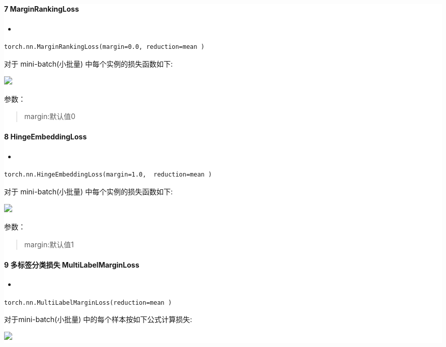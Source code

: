   


#### **7 MarginRankingLoss**

* 
```
torch.nn.MarginRankingLoss(margin=0.0, reduction=mean )
```

对于 mini-batch\(小批量\) 中每个实例的损失函数如下:

  


![](https://mmbiz.qpic.cn/mmbiz_png/gKaxjIx6bagJFUYCJwEzhJmN7KC6YkOlqWu9tb6RCibg5ibHAjcvpqKibv0fMWMdGZGXo298icm7ZUfyRG9wrbbQ0Q/640?wx_fmt=png&tp=webp&wxfrom=5&wx_lazy=1&wx_co=1)

  


参数：

> margin:默认值0

####  

#### **8 HingeEmbeddingLoss**

* 
```
torch.nn.HingeEmbeddingLoss(margin=1.0,  reduction=mean )
```

对于 mini-batch\(小批量\) 中每个实例的损失函数如下:

  


![](https://mmbiz.qpic.cn/mmbiz_png/gKaxjIx6bagJFUYCJwEzhJmN7KC6YkOlbqRVnTrqKPYGFO3HIkDOrzLaQwhbFeHyKBFI7qD0zPl3HiceulY41KQ/640?wx_fmt=png&tp=webp&wxfrom=5&wx_lazy=1&wx_co=1)

  


参数：

  


> margin:默认值1

  


#### **9 多标签分类损失 MultiLabelMarginLoss**

* 
```
torch.nn.MultiLabelMarginLoss(reduction=mean )
```

对于mini-batch\(小批量\) 中的每个样本按如下公式计算损失:

  


![](https://mmbiz.qpic.cn/mmbiz_png/gKaxjIx6bagJFUYCJwEzhJmN7KC6YkOlv64T17gNUwb24q0OxhEzcxOgFHubSV4icKd0On9IfSJ5oQe8xP1rEdw/640?wx_fmt=png&tp=webp&wxfrom=5&wx_lazy=1&wx_co=1)

  